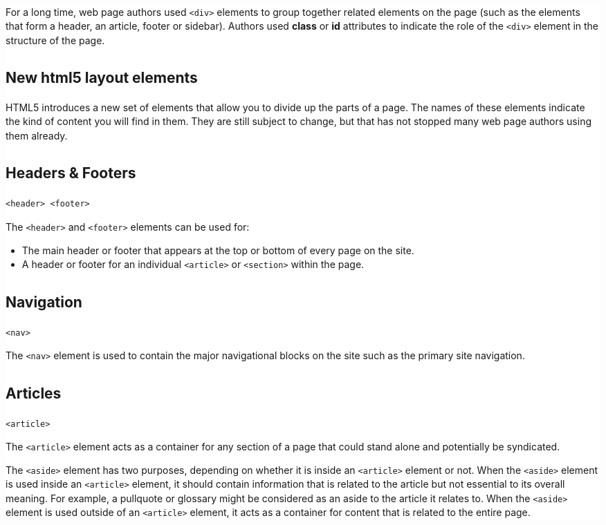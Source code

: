 For a long time, web page authors used `<div>` elements to group together related elements on the page (such as the elements that form a header, an article, footer or sidebar). Authors used **class** or **id** attributes to indicate the role of the `<div>` element in the structure of the page.

## New html5 layout elements


HTML5 introduces a new set of elements that allow you to divide up the parts of a page. The names of these elements indicate the kind of content
you will find in them. They are still subject to change, but that has not stopped many web page authors using them already.

## Headers & Footers
`<header> <footer>`

The `<header>` and `<footer>`
elements can be used for:

* The main header or footer
that appears at the top or
bottom of every page on the
site.
*  A header or footer for an
individual `<article>` or `<section>` within the page.

## Navigation

`<nav>`

The `<nav>` element is used to
contain the major navigational
blocks on the site such as the
primary site navigation.


## Articles
`<article>`

The `<article>` element acts as
a container for any section of a page that could stand alone and potentially be syndicated.

The `<aside>` element has two
purposes, depending on whether
it is inside an `<article>`
element or not.
When the `<aside>` element
is used inside an `<article>`
element, it should contain
information that is related to the article but not essential to its overall meaning. For example, a pullquote or glossary might be considered as an aside to the article it relates to.
When the `<aside>` element is
used outside of an `<article>`
element, it acts as a container
for content that is related to
the entire page.
